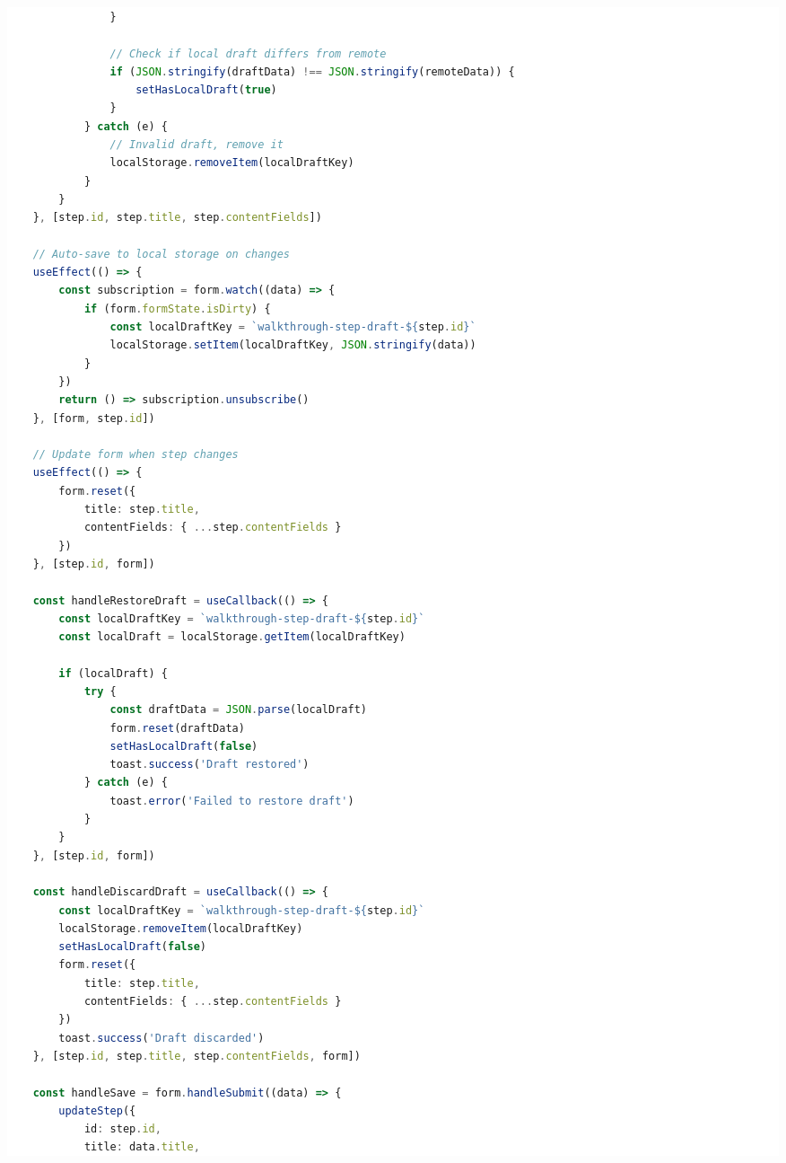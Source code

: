 ```typescript
                }
                
                // Check if local draft differs from remote
                if (JSON.stringify(draftData) !== JSON.stringify(remoteData)) {
                    setHasLocalDraft(true)
                }
            } catch (e) {
                // Invalid draft, remove it
                localStorage.removeItem(localDraftKey)
            }
        }
    }, [step.id, step.title, step.contentFields])
    
    // Auto-save to local storage on changes
    useEffect(() => {
        const subscription = form.watch((data) => {
            if (form.formState.isDirty) {
                const localDraftKey = `walkthrough-step-draft-${step.id}`
                localStorage.setItem(localDraftKey, JSON.stringify(data))
            }
        })
        return () => subscription.unsubscribe()
    }, [form, step.id])
    
    // Update form when step changes
    useEffect(() => {
        form.reset({
            title: step.title,
            contentFields: { ...step.contentFields }
        })
    }, [step.id, form])
    
    const handleRestoreDraft = useCallback(() => {
        const localDraftKey = `walkthrough-step-draft-${step.id}`
        const localDraft = localStorage.getItem(localDraftKey)
        
        if (localDraft) {
            try {
                const draftData = JSON.parse(localDraft)
                form.reset(draftData)
                setHasLocalDraft(false)
                toast.success('Draft restored')
            } catch (e) {
                toast.error('Failed to restore draft')
            }
        }
    }, [step.id, form])
    
    const handleDiscardDraft = useCallback(() => {
        const localDraftKey = `walkthrough-step-draft-${step.id}`
        localStorage.removeItem(localDraftKey)
        setHasLocalDraft(false)
        form.reset({
            title: step.title,
            contentFields: { ...step.contentFields }
        })
        toast.success('Draft discarded')
    }, [step.id, step.title, step.contentFields, form])
    
    const handleSave = form.handleSubmit((data) => {
        updateStep({
            id: step.id,
            title: data.title,
```